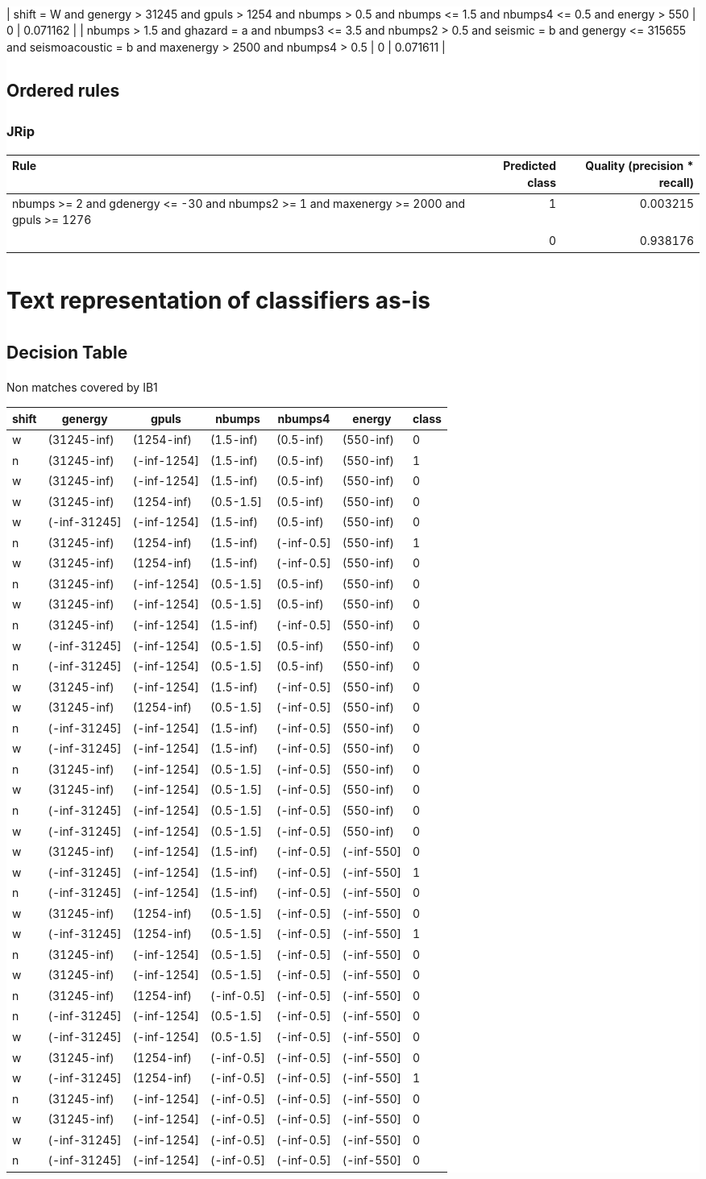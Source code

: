 | shift = W and genergy > 31245 and gpuls > 1254 and nbumps > 0.5 and nbumps <= 1.5 and nbumps4 <= 0.5 and energy > 550 | 0 | 0.071162 |
| nbumps > 1.5 and ghazard = a and nbumps3 <= 3.5 and nbumps2 > 0.5 and seismic = b and genergy <= 315655 and seismoacoustic = b and maxenergy > 2500 and nbumps4 > 0.5 | 0 | 0.071611 |

## Ordered rules

### JRip

| Rule | Predicted class | Quality (precision * recall) |
|:----|----:|----:|
| nbumps >= 2 and gdenergy <= -30 and nbumps2 >= 1 and maxenergy >= 2000 and gpuls >= 1276 | 1 | 0.003215 |
|  | 0 | 0.938176 |


# Text representation of classifiers as-is

## Decision Table

Non matches covered by IB1

shift|genergy|gpuls|nbumps|nbumps4|energy|class
---|---|---|---|---|---|---
w|(31245-inf)|(1254-inf)|(1.5-inf)|(0.5-inf)|(550-inf)|0
n|(31245-inf)|(-inf-1254]|(1.5-inf)|(0.5-inf)|(550-inf)|1
w|(31245-inf)|(-inf-1254]|(1.5-inf)|(0.5-inf)|(550-inf)|0
w|(31245-inf)|(1254-inf)|(0.5-1.5]|(0.5-inf)|(550-inf)|0
w|(-inf-31245]|(-inf-1254]|(1.5-inf)|(0.5-inf)|(550-inf)|0
n|(31245-inf)|(1254-inf)|(1.5-inf)|(-inf-0.5]|(550-inf)|1
w|(31245-inf)|(1254-inf)|(1.5-inf)|(-inf-0.5]|(550-inf)|0
n|(31245-inf)|(-inf-1254]|(0.5-1.5]|(0.5-inf)|(550-inf)|0
w|(31245-inf)|(-inf-1254]|(0.5-1.5]|(0.5-inf)|(550-inf)|0
n|(31245-inf)|(-inf-1254]|(1.5-inf)|(-inf-0.5]|(550-inf)|0
w|(-inf-31245]|(-inf-1254]|(0.5-1.5]|(0.5-inf)|(550-inf)|0
n|(-inf-31245]|(-inf-1254]|(0.5-1.5]|(0.5-inf)|(550-inf)|0
w|(31245-inf)|(-inf-1254]|(1.5-inf)|(-inf-0.5]|(550-inf)|0
w|(31245-inf)|(1254-inf)|(0.5-1.5]|(-inf-0.5]|(550-inf)|0
n|(-inf-31245]|(-inf-1254]|(1.5-inf)|(-inf-0.5]|(550-inf)|0
w|(-inf-31245]|(-inf-1254]|(1.5-inf)|(-inf-0.5]|(550-inf)|0
n|(31245-inf)|(-inf-1254]|(0.5-1.5]|(-inf-0.5]|(550-inf)|0
w|(31245-inf)|(-inf-1254]|(0.5-1.5]|(-inf-0.5]|(550-inf)|0
n|(-inf-31245]|(-inf-1254]|(0.5-1.5]|(-inf-0.5]|(550-inf)|0
w|(-inf-31245]|(-inf-1254]|(0.5-1.5]|(-inf-0.5]|(550-inf)|0
w|(31245-inf)|(-inf-1254]|(1.5-inf)|(-inf-0.5]|(-inf-550]|0
w|(-inf-31245]|(-inf-1254]|(1.5-inf)|(-inf-0.5]|(-inf-550]|1
n|(-inf-31245]|(-inf-1254]|(1.5-inf)|(-inf-0.5]|(-inf-550]|0
w|(31245-inf)|(1254-inf)|(0.5-1.5]|(-inf-0.5]|(-inf-550]|0
w|(-inf-31245]|(1254-inf)|(0.5-1.5]|(-inf-0.5]|(-inf-550]|1
n|(31245-inf)|(-inf-1254]|(0.5-1.5]|(-inf-0.5]|(-inf-550]|0
w|(31245-inf)|(-inf-1254]|(0.5-1.5]|(-inf-0.5]|(-inf-550]|0
n|(31245-inf)|(1254-inf)|(-inf-0.5]|(-inf-0.5]|(-inf-550]|0
n|(-inf-31245]|(-inf-1254]|(0.5-1.5]|(-inf-0.5]|(-inf-550]|0
w|(-inf-31245]|(-inf-1254]|(0.5-1.5]|(-inf-0.5]|(-inf-550]|0
w|(31245-inf)|(1254-inf)|(-inf-0.5]|(-inf-0.5]|(-inf-550]|0
w|(-inf-31245]|(1254-inf)|(-inf-0.5]|(-inf-0.5]|(-inf-550]|1
n|(31245-inf)|(-inf-1254]|(-inf-0.5]|(-inf-0.5]|(-inf-550]|0
w|(31245-inf)|(-inf-1254]|(-inf-0.5]|(-inf-0.5]|(-inf-550]|0
w|(-inf-31245]|(-inf-1254]|(-inf-0.5]|(-inf-0.5]|(-inf-550]|0
n|(-inf-31245]|(-inf-1254]|(-inf-0.5]|(-inf-0.5]|(-inf-550]|0
